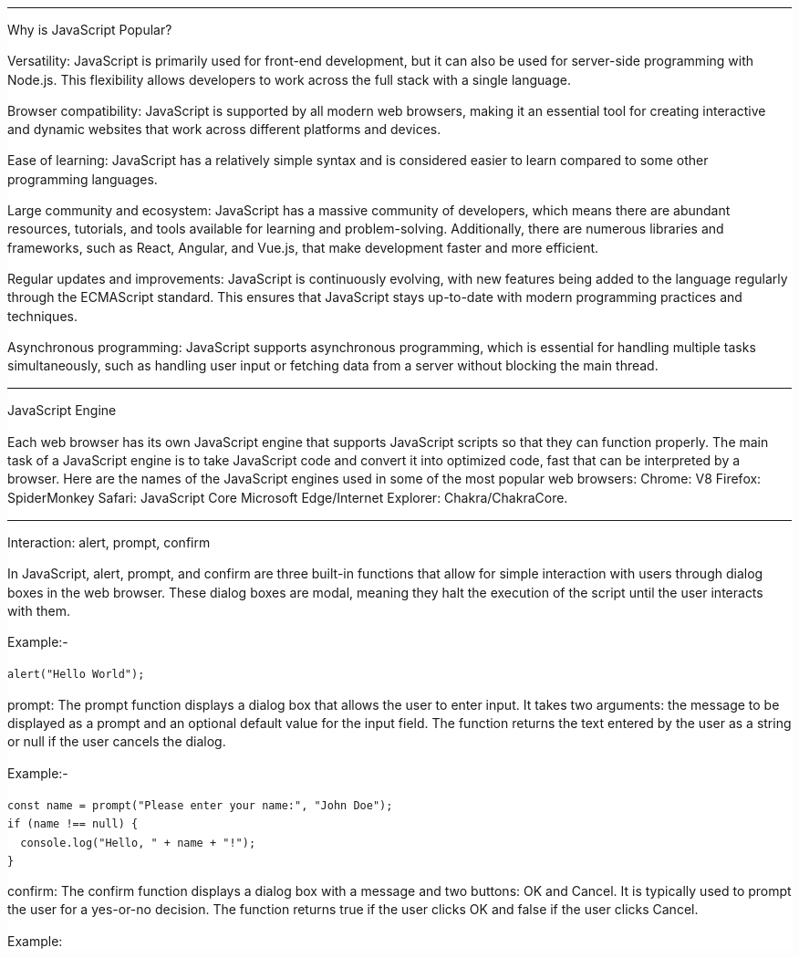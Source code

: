 --------------------------------------------------------------------------------------------------------------------------------------------------------------

Why is JavaScript Popular?

Versatility: JavaScript is primarily used for front-end development, but it can also be used for server-side programming with Node.js. This flexibility allows developers to work across the full stack with a single language.

Browser compatibility: JavaScript is supported by all modern web browsers, making it an essential tool for creating interactive and dynamic websites that work across different platforms and devices.

Ease of learning: JavaScript has a relatively simple syntax and is considered easier to learn compared to some other programming languages.

Large community and ecosystem: JavaScript has a massive community of developers, which means there are abundant resources, tutorials, and tools available for learning and problem-solving. Additionally, there are numerous libraries and frameworks, such as React, Angular, and Vue.js, that make development faster and more efficient.

Regular updates and improvements: JavaScript is continuously evolving, with new features being added to the language regularly through the ECMAScript standard. This ensures that JavaScript stays up-to-date with modern programming practices and techniques.

Asynchronous programming: JavaScript supports asynchronous programming, which is essential for handling multiple tasks simultaneously, such as handling user input or fetching data from a server without blocking the main thread.

--------------------------------------------------------------------------------------------------------------------------------------------------------------

JavaScript Engine

Each web browser has its own JavaScript engine that supports JavaScript scripts so that they can function properly. The main task of a JavaScript engine is to take JavaScript code and convert it into optimized code, fast that can be interpreted by a browser. Here are the names of the JavaScript engines used in some of the most popular web browsers:
Chrome: V8
Firefox: SpiderMonkey
Safari: JavaScript Core
Microsoft Edge/Internet Explorer: Chakra/ChakraCore.

--------------------------------------------------------------------------------------------------------------------------------------------------------------

Interaction: alert, prompt, confirm

In JavaScript, alert, prompt, and confirm are three built-in functions that allow for simple interaction with users through dialog boxes in the web browser. These dialog boxes are modal, meaning they halt the execution of the script until the user interacts with them.

Example:-

```alert("Hello World");```

prompt: The prompt function displays a dialog box that allows the user to enter input. It takes two arguments: the message to be displayed as a prompt and an optional default value for the input field. The function returns the text entered by the user as a string or null if the user cancels the dialog.

Example:-
```
const name = prompt("Please enter your name:", "John Doe");
if (name !== null) {
  console.log("Hello, " + name + "!");
}
```

confirm: The confirm function displays a dialog box with a message and two buttons: OK and Cancel. It is typically used to prompt the user for a yes-or-no decision. The function returns true if the user clicks OK and false if the user clicks Cancel.

Example:
```
